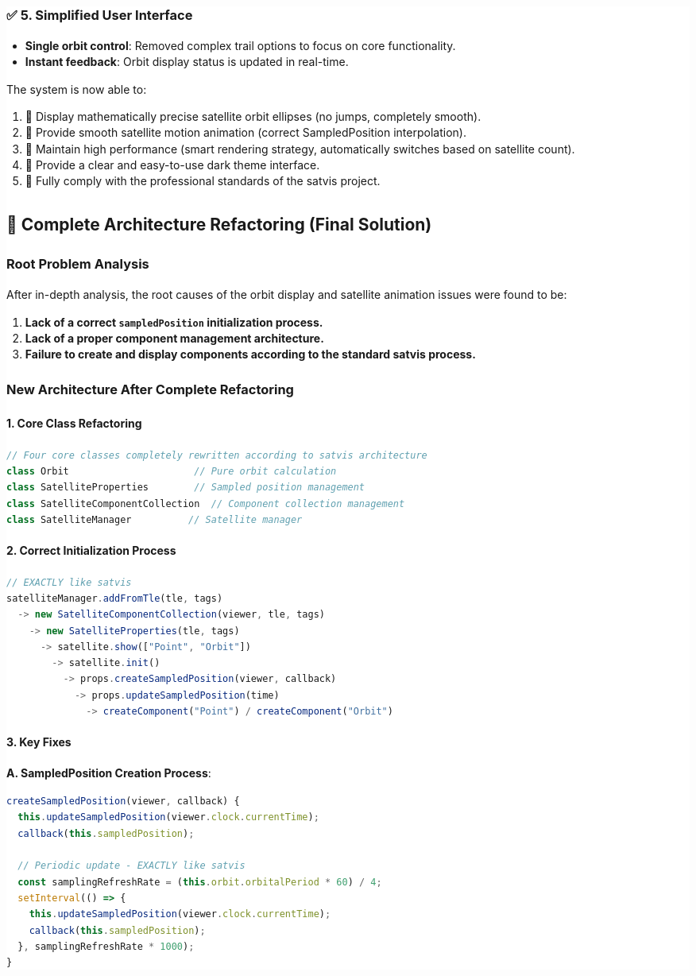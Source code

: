 ### ✅ 5. Simplified User Interface
- **Single orbit control**: Removed complex trail options to focus on core functionality.
- **Instant feedback**: Orbit display status is updated in real-time.

The system is now able to:
1. 🎯 Display mathematically precise satellite orbit ellipses (no jumps, completely smooth).
2. 🚀 Provide smooth satellite motion animation (correct SampledPosition interpolation).
3. 💯 Maintain high performance (smart rendering strategy, automatically switches based on satellite count).
4. 🎨 Provide a clear and easy-to-use dark theme interface.
5. 📐 Fully comply with the professional standards of the satvis project.

## 🔄 Complete Architecture Refactoring (Final Solution)

### Root Problem Analysis
After in-depth analysis, the root causes of the orbit display and satellite animation issues were found to be:
1. **Lack of a correct `sampledPosition` initialization process.**
2. **Lack of a proper component management architecture.**
3. **Failure to create and display components according to the standard satvis process.**

### New Architecture After Complete Refactoring

#### 1. Core Class Refactoring
```javascript
// Four core classes completely rewritten according to satvis architecture
class Orbit                      // Pure orbit calculation
class SatelliteProperties        // Sampled position management
class SatelliteComponentCollection  // Component collection management  
class SatelliteManager          // Satellite manager
```

#### 2. Correct Initialization Process
```javascript
// EXACTLY like satvis
satelliteManager.addFromTle(tle, tags)
  -> new SatelliteComponentCollection(viewer, tle, tags)
    -> new SatelliteProperties(tle, tags)
      -> satellite.show(["Point", "Orbit"])
        -> satellite.init()
          -> props.createSampledPosition(viewer, callback)
            -> props.updateSampledPosition(time)
              -> createComponent("Point") / createComponent("Orbit")
```

#### 3. Key Fixes

**A. SampledPosition Creation Process**:
```javascript
createSampledPosition(viewer, callback) {
  this.updateSampledPosition(viewer.clock.currentTime);
  callback(this.sampledPosition);
  
  // Periodic update - EXACTLY like satvis
  const samplingRefreshRate = (this.orbit.orbitalPeriod * 60) / 4;
  setInterval(() => {
    this.updateSampledPosition(viewer.clock.currentTime);
    callback(this.sampledPosition);
  }, samplingRefreshRate * 1000);
}
```
